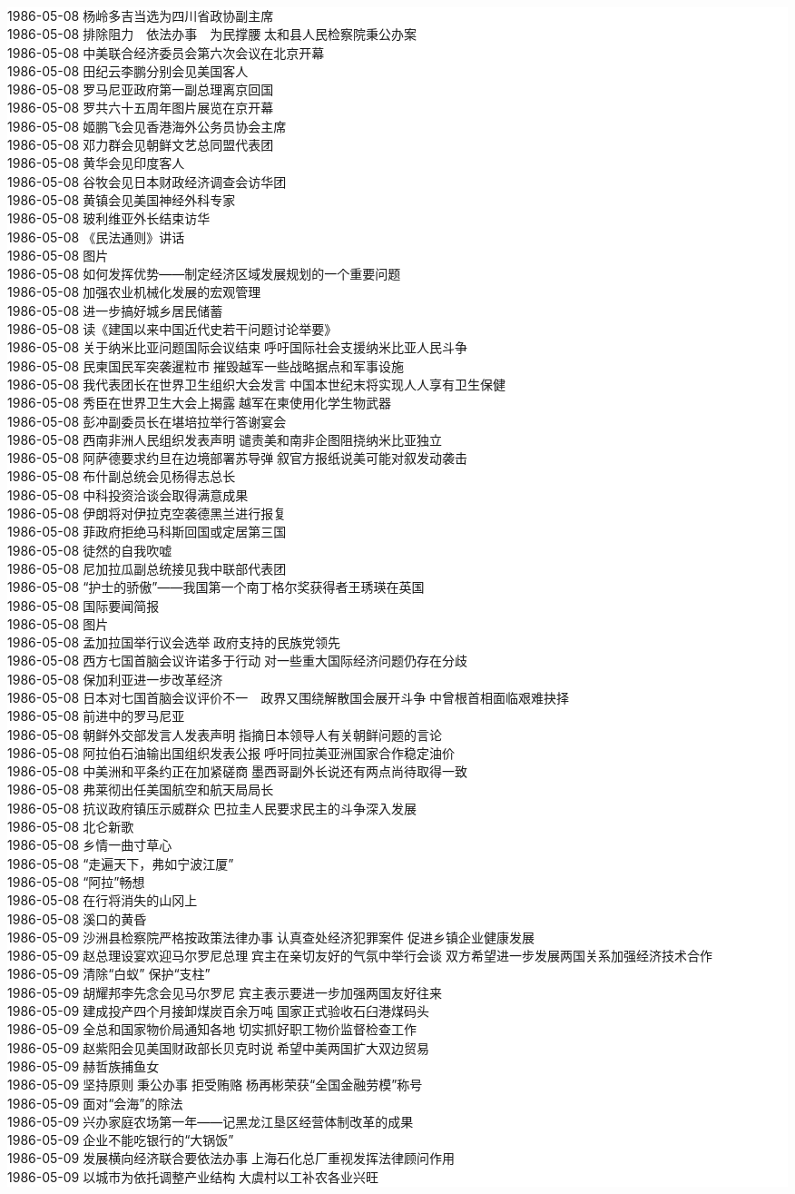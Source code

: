 1986-05-08 杨岭多吉当选为四川省政协副主席  
1986-05-08 排除阻力　依法办事　为民撑腰  太和县人民检察院秉公办案  
1986-05-08 中美联合经济委员会第六次会议在北京开幕  
1986-05-08 田纪云李鹏分别会见美国客人  
1986-05-08 罗马尼亚政府第一副总理离京回国  
1986-05-08 罗共六十五周年图片展览在京开幕  
1986-05-08 姬鹏飞会见香港海外公务员协会主席  
1986-05-08 邓力群会见朝鲜文艺总同盟代表团  
1986-05-08 黄华会见印度客人  
1986-05-08 谷牧会见日本财政经济调查会访华团  
1986-05-08 黄镇会见美国神经外科专家  
1986-05-08 玻利维亚外长结束访华  
1986-05-08 《民法通则》讲话  
1986-05-08 图片  
1986-05-08 如何发挥优势——制定经济区域发展规划的一个重要问题  
1986-05-08 加强农业机械化发展的宏观管理  
1986-05-08 进一步搞好城乡居民储蓄  
1986-05-08 读《建国以来中国近代史若干问题讨论举要》  
1986-05-08 关于纳米比亚问题国际会议结束  呼吁国际社会支援纳米比亚人民斗争  
1986-05-08 民柬国民军突袭暹粒市  摧毁越军一些战略据点和军事设施  
1986-05-08 我代表团长在世界卫生组织大会发言  中国本世纪末将实现人人享有卫生保健  
1986-05-08 秀臣在世界卫生大会上揭露  越军在柬使用化学生物武器  
1986-05-08 彭冲副委员长在堪培拉举行答谢宴会  
1986-05-08 西南非洲人民组织发表声明  谴责美和南非企图阻挠纳米比亚独立  
1986-05-08 阿萨德要求约旦在边境部署苏导弹  叙官方报纸说美可能对叙发动袭击  
1986-05-08 布什副总统会见杨得志总长  
1986-05-08 中科投资洽谈会取得满意成果  
1986-05-08 伊朗将对伊拉克空袭德黑兰进行报复  
1986-05-08 菲政府拒绝马科斯回国或定居第三国  
1986-05-08 徒然的自我吹嘘  
1986-05-08 尼加拉瓜副总统接见我中联部代表团  
1986-05-08 “护士的骄傲”——我国第一个南丁格尔奖获得者王琇瑛在英国  
1986-05-08 国际要闻简报  
1986-05-08 图片  
1986-05-08 孟加拉国举行议会选举   政府支持的民族党领先  
1986-05-08 西方七国首脑会议许诺多于行动  对一些重大国际经济问题仍存在分歧  
1986-05-08 保加利亚进一步改革经济  
1986-05-08 日本对七国首脑会议评价不一　政界又围绕解散国会展开斗争  中曾根首相面临艰难抉择  
1986-05-08 前进中的罗马尼亚  
1986-05-08 朝鲜外交部发言人发表声明  指摘日本领导人有关朝鲜问题的言论  
1986-05-08 阿拉伯石油输出国组织发表公报  呼吁同拉美亚洲国家合作稳定油价  
1986-05-08 中美洲和平条约正在加紧磋商  墨西哥副外长说还有两点尚待取得一致  
1986-05-08 弗莱彻出任美国航空和航天局局长  
1986-05-08 抗议政府镇压示威群众  巴拉圭人民要求民主的斗争深入发展  
1986-05-08 北仑新歌  
1986-05-08 乡情一曲寸草心  
1986-05-08 “走遍天下，弗如宁波江厦”  
1986-05-08 “阿拉”畅想  
1986-05-08 在行将消失的山冈上  
1986-05-08 溪口的黄昏  
1986-05-09 沙洲县检察院严格按政策法律办事  认真查处经济犯罪案件  促进乡镇企业健康发展  
1986-05-09 赵总理设宴欢迎马尔罗尼总理  宾主在亲切友好的气氛中举行会谈  双方希望进一步发展两国关系加强经济技术合作  
1986-05-09 清除“白蚁”  保护“支柱”  
1986-05-09 胡耀邦李先念会见马尔罗尼  宾主表示要进一步加强两国友好往来  
1986-05-09 建成投产四个月接卸煤炭百余万吨  国家正式验收石臼港煤码头  
1986-05-09 全总和国家物价局通知各地  切实抓好职工物价监督检查工作  
1986-05-09 赵紫阳会见美国财政部长贝克时说  希望中美两国扩大双边贸易  
1986-05-09 赫哲族捕鱼女  
1986-05-09 坚持原则  秉公办事  拒受贿赂  杨再彬荣获“全国金融劳模”称号  
1986-05-09 面对“会海”的除法  
1986-05-09 兴办家庭农场第一年——记黑龙江垦区经营体制改革的成果  
1986-05-09 企业不能吃银行的“大锅饭”  
1986-05-09 发展横向经济联合要依法办事  上海石化总厂重视发挥法律顾问作用  
1986-05-09 以城市为依托调整产业结构  大虞村以工补农各业兴旺  